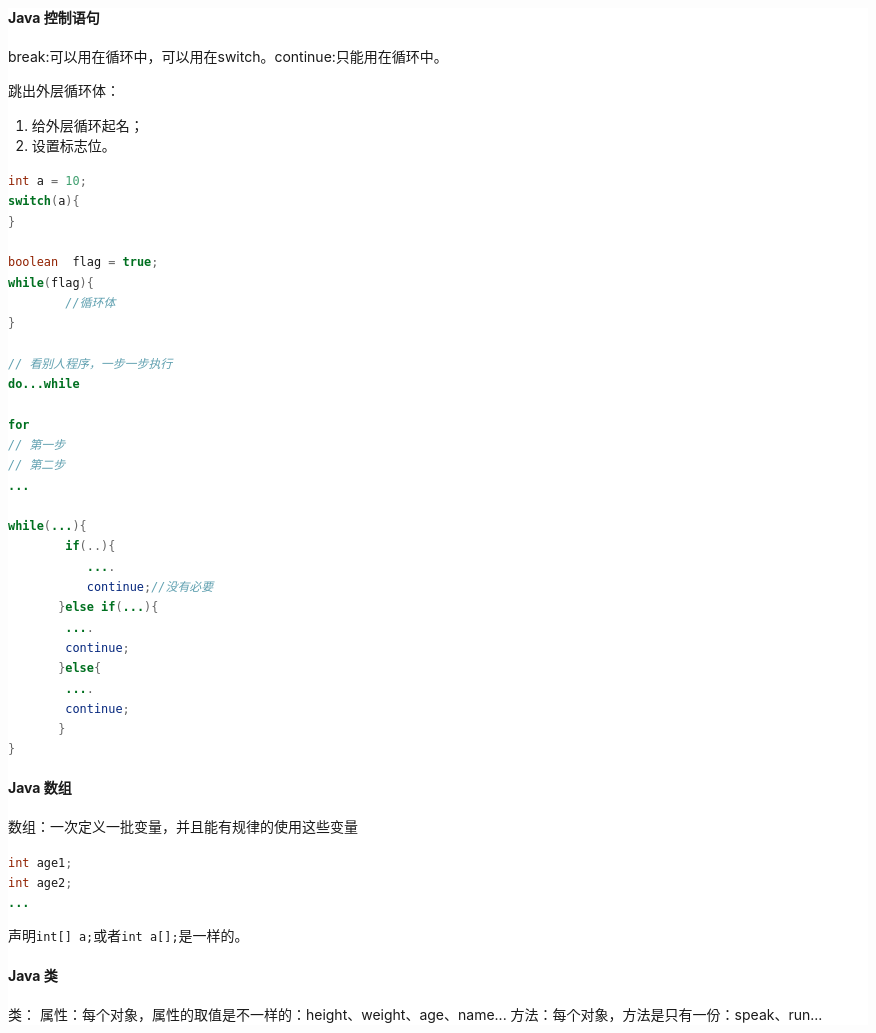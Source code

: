 #### Java 控制语句

break:可以用在循环中，可以用在switch。continue:只能用在循环中。

跳出外层循环体：
1. 给外层循环起名；
2. 设置标志位。

```java
int a = 10;
switch(a){
}

boolean  flag = true;
while(flag){
		//循环体
}

// 看别人程序，一步一步执行
do...while

for
// 第一步
// 第二步
...

while(...){
	    if(..){
	       ....
	       continue;//没有必要
	   }else if(...){
	   	....
	   	continue;
	   }else{
	   	....
	   	continue;
	   }
}
```

#### Java 数组

数组：一次定义一批变量，并且能有规律的使用这些变量
```java
int age1;
int age2;
...
```

声明`int[] a;`或者`int a[];`是一样的。

#### Java 类

类：
属性：每个对象，属性的取值是不一样的：height、weight、age、name...
方法：每个对象，方法是只有一份：speak、run...
